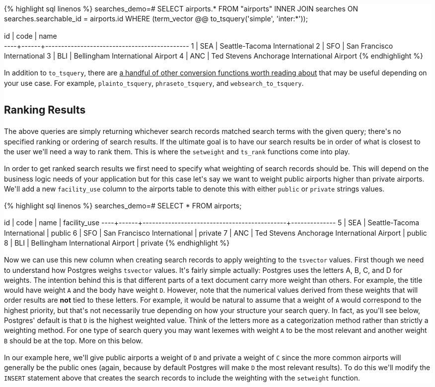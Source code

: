 {% highlight sql linenos %}
searches_demo=# SELECT airports.* FROM "airports"
INNER JOIN searches ON searches.searchable_id = airports.id
WHERE (term_vector @@ to_tsquery('simple', 'inter:*'));

 id | code |                    name                     
----+------+---------------------------------------------
  1 | SEA  | Seattle-Tacoma International
  2 | SFO  | San Francisco International
  3 | BLI  | Bellingham International Airport
  4 | ANC  | Ted Stevens Anchorage International Airport
{% endhighlight %}

In addition to `to_tsquery`, there are [a handful of other conversion functions worth reading about](https://www.postgresql.org/docs/current/textsearch-controls.html) that may be useful depending on your use case. For example, `plainto_tsquery`, `phraseto_tsquery`, and `websearch_to_tsquery`.

## Ranking Results

The above queries are simply returning whichever search records matched search terms with the given query; there's no specified ranking or ordering of search results. If the ultimate goal is to have our search results be in order of what is closest to the user we'll need a way to rank them. This is where the `setweight` and `ts_rank` functions come into play.

In order to get ranked search results we first need to specify what weighting of search records should be. This will depend on the business logic needs of your application but for this case let's say we want to weight public airports higher than private airports. We'll add a new `facility_use` column to the airports table to denote this with either `public` or `private` strings values.

{% highlight sql linenos %}
searches_demo=# SELECT * FROM airports;

 id | code |                    name                     | facility_use 
----+------+---------------------------------------------+--------------
  5 | SEA  | Seattle-Tacoma International                | public
  6 | SFO  | San Francisco International                 | private
  7 | ANC  | Ted Stevens Anchorage International Airport | public
  8 | BLI  | Bellingham International Airport            | private
{% endhighlight %}

Now we can use this new column when creating search records to apply weighting to the `tsvector` values. First though we need to understand how Postgres weighs `tsvector` values. It's fairly simple actually: Postgres uses the letters A, B, C, and D for weights. The intention behind this is that different parts of a text document carry more weight than others. For example, the title would have weight `A` and the body have weight `D`. However, note that the numerical values derived from these weights that will order results are **not** tied to these letters. For example, it would be natural to assume that a weight of `A` would correspond to the highest priority, but that's not necessarily true depending on how your structure your search query. In fact, as you'll see below, Postgres' default is that `D` is the highest weighted value. Think of the letters more as a categorization method rather than strictly a weighting method. For one type of search query you may want lexemes with weight `A` to be the most relevant and another weight `B` should be at the top. More on this below.

In our example here, we'll give public airports a weight of `D` and private a weight of `C` since the more common airports will generally be the public ones (again, because by default Postgres will make `D` the most relevant results). To do this we'll modify the `INSERT` statement above that creates the search records to include the weighting with the `setweight` function.
